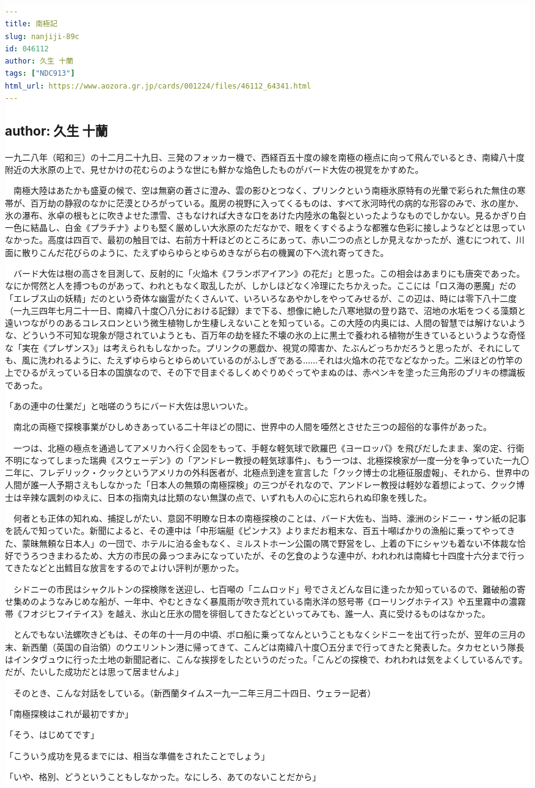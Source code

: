 ```yaml
---
title: 南極記
slug: nanjiji-89c
id: 046112
author: 久生 十蘭
tags: ["NDC913"]
html_url: https://www.aozora.gr.jp/cards/001224/files/46112_64341.html
---
```


## author: 久生 十蘭

一九二八年（昭和三）の十二月二十九日、三発のフォッカー機で、西経百五十度の線を南極の極点に向って飛んでいるとき、南緯八十度附近の大氷原の上で、見せかけの花むらのような世にも鮮かな焔色したものがバード大佐の視覚をかすめた。

　南極大陸はあたかも盛夏の候で、空は無窮の蒼さに澄み、雲の影ひとつなく、プリンクという南極氷原特有の光暈で彩られた無住の寒帯が、百万劫の静寂のなかに茫漠とひろがっている。風房の視野に入ってくるものは、すべて氷河時代の病的な形容のみで、氷の崖か、氷の瀑布、氷卓の根もとに吹きよせた漂雪、さもなければ大きな口をあけた内陸氷の亀裂といったようなものでしかない。見るかぎり白一色に結晶し、白金《プラチナ》よりも堅く厳めしい大氷原のただなかで、眼をくすぐるような都雅な色彩に接しようなどとは思っていなかった。高度は四百で、最初の触目では、右前方十粁ほどのところにあって、赤い二つの点としか見えなかったが、進むにつれて、川面に散りこんだ花びらのように、たえずゆらゆらとゆらめきながら右の機翼の下へ流れ寄ってきた。

　バード大佐は樹の高さを目測して、反射的に「火焔木《フランボアイアン》の花だ」と思った。この相会はあまりにも唐突であった。なにか愕然と人を搏つものがあって、われともなく取乱したが、しかしほどなく冷理にたちかえった。ここには「ロス海の悪魔」だの「エレブス山の妖精」だのという奇体な幽霊がたくさんいて、いろいろなあやかしをやってみせるが、この辺は、時には零下八十二度（一九三四年七月二十一日、南緯八十度〇八分における記録）まで下る、想像に絶した八寒地獄の登り路で、沼地の水垢をつくる藻類と遠いつながりのあるコレスロンという微生植物しか生棲しえないことを知っている。この大陸の内奥には、人間の智慧では解けないような、どういう不可知な現象が隠されていようとも、百万年の劫を経た不壊の氷の上に黒土で養われる植物が生きているというような奇怪な「実在《プレザンス》」は考えられもしなかった。プリンクの悪戯か、視覚の障害か、たぶんどっちかだろうと思ったが、それにしても、風に洗われるように、たえずゆらゆらとゆらめいているのがふしぎである……それは火焔木の花でなどなかった。二米ほどの竹竿の上でひるがえっている日本の国旗なので、その下で目まぐるしくめぐりめぐってやまぬのは、赤ペンキを塗った三角形のブリキの標識板であった。

「あの連中の仕業だ」と咄嗟のうちにバード大佐は思いついた。

　南北の両極で探検事業がひしめきあっている二十年ほどの間に、世界中の人間を唖然とさせた三つの超俗的な事件があった。

　一つは、北極の極点を通過してアメリカへ行く企図をもって、手軽な軽気球で欧羅巴《ヨーロッパ》を飛びだしたまま、案の定、行衛不明になってしまった瑞典《スウェーデン》の「アンドレー教授の軽気球事件」、もう一つは、北極探検家が一度一分を争っていた一九〇二年に、フレデリック・クックというアメリカの外科医者が、北極点到達を宣言した「クック博士の北極征服虚報」、それから、世界中の人間が誰一人予期さえもしなかった「日本人の無類の南極探検」の三つがそれなので、アンドレー教授は軽妙な着想によって、クック博士は辛辣な諷刺のゆえに、日本の指南丸は比類のない無謀の点で、いずれも人の心に忘れられぬ印象を残した。

　何者とも正体の知れぬ、捕捉しがたい、意図不明瞭な日本の南極探検のことは、バード大佐も、当時、濠洲のシドニー・サン紙の記事を読んで知っていた。新聞によると、その連中は「中形端艇《ピンナス》よりまだお粗末な、百五十噸ばかりの漁船に乗ってやってきた、蒙昧無頼な日本人」の一団で、ホテルに泊る金もなく、ミルストホーン公園の隅で野営をし、上着の下にシャツも着ない不体裁な恰好でうろつきまわるため、大方の市民の鼻っつまみになっていたが、その乞食のような連中が、われわれは南緯七十四度十六分まで行ってきたなどと出鱈目な放言をするのでよけい評判が悪かった。

　シドニーの市民はシャクルトンの探検隊を送迎し、七百噸の「ニムロッド」号でさえどんな目に逢ったか知っているので、難破船の寄せ集めのようなみじめな船が、一年中、やむときなく暴風雨が吹き荒れている南氷洋の怒号帯《ローリングホテイス》や五里霧中の濃霧帯《フオジヒフイテイス》を越え、氷山と圧氷の間を徘徊してきたなどといってみても、誰一人、真に受けるものはなかった。

　とんでもない法螺吹きどもは、その年の十一月の中頃、ボロ船に乗ってなんということもなくシドニーを出て行ったが、翌年の三月の末、新西蘭（英国の自治領）のウエリントン港に帰ってきて、こんどは南緯八十度〇五分まで行ってきたと発表した。タカセという隊長はインタヴュウに行った土地の新聞記者に、こんな挨拶をしたというのだった。「こんどの探検で、われわれは気をよくしているんです。だが、たいした成功だとは思って居ませんよ」

　そのとき、こんな対話をしている。（新西蘭タイムス一九一二年三月二十四日、ウェラー記者）

「南極探検はこれが最初ですか」

「そう、はじめてです」

「こういう成功を見るまでには、相当な準備をされたことでしょう」

「いや、格別、どうということもしなかった。なにしろ、あてのないことだから」
